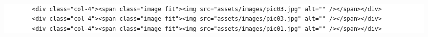 			<div class="col-4"><span class="image fit"><img src="assets/images/pic03.jpg" alt="" /></span></div>
			<div class="col-4"><span class="image fit"><img src="assets/images/pic03.jpg" alt="" /></span></div>
			<div class="col-4"><span class="image fit"><img src="assets/images/pic01.jpg" alt="" /></span></div>